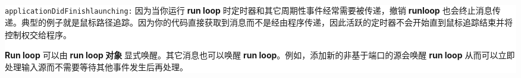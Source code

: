 ```applicationDidFinishlaunching:```
因为当你运行 **run loop** 时定时器和其它周期性事件经常需要被传递，撤销 **runloop** 也会终止消息传递。典型的例子就是鼠标路径追踪。因为你的代码直接获取到消息而不是经由程序传递，因此活跃的定时器不会开始直到鼠标追踪结束并将控制权交给程序。

**Run loop** 可以由 **run loop 对象** 显式唤醒。其它消息也可以唤醒 **run loop**。例如，添加新的非基于端口的源会唤醒 **run loop** 从而可以立即处理输入源而不需要等待其他事件发生后再处理。
